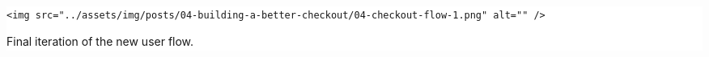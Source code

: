     <img src="../assets/img/posts/04-building-a-better-checkout/04-checkout-flow-1.png" alt="" />
  </a>
</div>
<p class="tc f6 pb3">Final iteration of the new user flow.</p>
